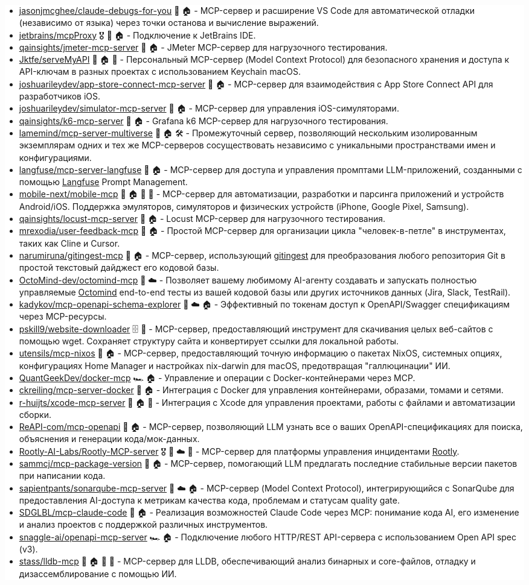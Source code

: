 - [jasonjmcghee/claude-debugs-for-you](https://github.com/jasonjmcghee/claude-debugs-for-you) 📇 🏠 - MCP-сервер и расширение VS Code для автоматической отладки (независимо от языка) через точки останова и вычисление выражений.
- [jetbrains/mcpProxy](https://github.com/JetBrains/mcpProxy) 🎖️ 📇 🏠 - Подключение к JetBrains IDE.
- [qainsights/jmeter-mcp-server](https://github.com/QAInsights/jmeter-mcp-server) 🐍 🏠 - JMeter MCP-сервер для нагрузочного тестирования.
- [Jktfe/serveMyAPI](https://github.com/Jktfe/serveMyAPI) 📇 🏠 🍎 - Персональный MCP-сервер (Model Context Protocol) для безопасного хранения и доступа к API-ключам в разных проектах с использованием Keychain macOS.
- [joshuarileydev/app-store-connect-mcp-server](https://github.com/JoshuaRileyDev/app-store-connect-mcp-server) 📇 🏠 - MCP-сервер для взаимодействия с App Store Connect API для разработчиков iOS.
- [joshuarileydev/simulator-mcp-server](https://github.com/JoshuaRileyDev/simulator-mcp-server) 📇 🏠 - MCP-сервер для управления iOS-симуляторами.
- [qainsights/k6-mcp-server](https://github.com/QAInsights/k6-mcp-server) 🐍 🏠 - Grafana k6 MCP-сервер для нагрузочного тестирования.
- [lamemind/mcp-server-multiverse](https://github.com/lamemind/mcp-server-multiverse) 📇 🏠 🛠️ - Промежуточный сервер, позволяющий нескольким изолированным экземплярам одних и тех же MCP-серверов сосуществовать независимо с уникальными пространствами имен и конфигурациями.
- [langfuse/mcp-server-langfuse](https://github.com/langfuse/mcp-server-langfuse) 🐍 🏠 - MCP-сервер для доступа и управления промптами LLM-приложений, созданными с помощью [Langfuse](https://langfuse.com/docs/prompts/get-started) Prompt Management.
- [mobile-next/mobile-mcp](https://github.com/mobile-next/mobile-mcp) 📇 🏠 🐧 🍎 - MCP-сервер для автоматизации, разработки и парсинга приложений и устройств Android/iOS. Поддержка эмуляторов, симуляторов и физических устройств (iPhone, Google Pixel, Samsung).
- [qainsights/locust-mcp-server](https://github.com/QAInsights/locust-mcp-server) 🐍 🏠 - Locust MCP-сервер для нагрузочного тестирования.
- [mrexodia/user-feedback-mcp](https://github.com/mrexodia/user-feedback-mcp) 🐍 🏠 - Простой MCP-сервер для организации цикла "человек-в-петле" в инструментах, таких как Cline и Cursor.
- [narumiruna/gitingest-mcp](https://github.com/narumiruna/gitingest-mcp) 🐍 🏠 - MCP-сервер, использующий [gitingest](https://github.com/cyclotruc/gitingest) для преобразования любого репозитория Git в простой текстовый дайджест его кодовой базы.
- [OctoMind-dev/octomind-mcp](https://github.com/OctoMind-dev/octomind-mcp) 📇 ☁️ - Позволяет вашему любимому AI-агенту создавать и запускать полностью управляемые [Octomind](https://www.octomind.dev/) end-to-end тесты из вашей кодовой базы или других источников данных (Jira, Slack, TestRail).
- [kadykov/mcp-openapi-schema-explorer](https://github.com/kadykov/mcp-openapi-schema-explorer) 📇 ☁️ 🏠 - Эффективный по токенам доступ к OpenAPI/Swagger спецификациям через MCP-ресурсы.
- [pskill9/website-downloader](https://github.com/pskill9/website-downloader) 🗄️ 🚀 - MCP-сервер, предоставляющий инструмент для скачивания целых веб-сайтов с помощью wget. Сохраняет структуру сайта и конвертирует ссылки для локальной работы.
- [utensils/mcp-nixos](https://github.com/utensils/mcp-nixos) 🐍 🏠 - MCP-сервер, предоставляющий точную информацию о пакетах NixOS, системных опциях, конфигурациях Home Manager и настройках nix-darwin для macOS, предотвращая "галлюцинации" ИИ.
- [QuantGeekDev/docker-mcp](https://github.com/QuantGeekDev/docker-mcp) 🏎️ 🏠 - Управление и операции с Docker-контейнерами через MCP.
- [ckreiling/mcp-server-docker](https://github.com/ckreiling/mcp-server-docker) 🐍 🏠 - Интеграция с Docker для управления контейнерами, образами, томами и сетями.
- [r-huijts/xcode-mcp-server](https://github.com/r-huijts/xcode-mcp-server) 📇 🏠 🍎 - Интеграция с Xcode для управления проектами, работы с файлами и автоматизации сборки.
- [ReAPI-com/mcp-openapi](https://github.com/ReAPI-com/mcp-openapi) 📇 🏠 - MCP-сервер, позволяющий LLM узнать все о ваших OpenAPI-спецификациях для поиска, объяснения и генерации кода/мок-данных.
- [Rootly-AI-Labs/Rootly-MCP-server](https://github.com/Rootly-AI-Labs/Rootly-MCP-server) 🎖️ 🐍 ☁️ 🍎 - MCP-сервер для платформы управления инцидентами [Rootly](https://rootly.com/).
- [sammcj/mcp-package-version](https://github.com/sammcj/mcp-package-version) 📇 🏠 - MCP-сервер, помогающий LLM предлагать последние стабильные версии пакетов при написании кода.
- [sapientpants/sonarqube-mcp-server](https://github.com/sapientpants/sonarqube-mcp-server) 🦀 ☁️ 🏠 - MCP-сервер (Model Context Protocol), интегрирующийся с SonarQube для предоставления AI-доступа к метрикам качества кода, проблемам и статусам quality gate.
- [SDGLBL/mcp-claude-code](https://github.com/SDGLBL/mcp-claude-code) 🐍 🏠 - Реализация возможностей Claude Code через MCP: понимание кода AI, его изменение и анализ проектов с поддержкой различных инструментов.
- [snaggle-ai/openapi-mcp-server](https://github.com/snaggle-ai/openapi-mcp-server) 🏎️ 🏠 - Подключение любого HTTP/REST API-сервера с использованием Open API spec (v3).
- [stass/lldb-mcp](https://github.com/stass/lldb-mcp) 🐍 🏠 🐧 🍎 - MCP-сервер для LLDB, обеспечивающий анализ бинарных и core-файлов, отладку и дизассемблирование с помощью ИИ.